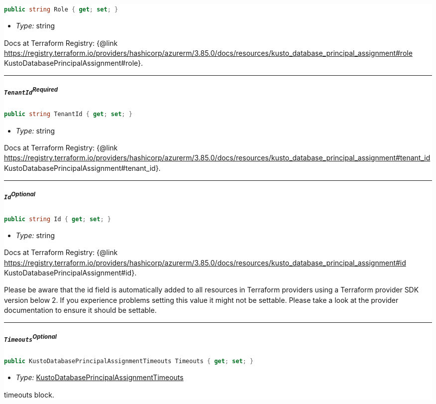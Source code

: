 ```csharp
public string Role { get; set; }
```

- *Type:* string

Docs at Terraform Registry: {@link https://registry.terraform.io/providers/hashicorp/azurerm/3.85.0/docs/resources/kusto_database_principal_assignment#role KustoDatabasePrincipalAssignment#role}.

---

##### `TenantId`<sup>Required</sup> <a name="TenantId" id="@cdktf/provider-azurerm.kustoDatabasePrincipalAssignment.KustoDatabasePrincipalAssignmentConfig.property.tenantId"></a>

```csharp
public string TenantId { get; set; }
```

- *Type:* string

Docs at Terraform Registry: {@link https://registry.terraform.io/providers/hashicorp/azurerm/3.85.0/docs/resources/kusto_database_principal_assignment#tenant_id KustoDatabasePrincipalAssignment#tenant_id}.

---

##### `Id`<sup>Optional</sup> <a name="Id" id="@cdktf/provider-azurerm.kustoDatabasePrincipalAssignment.KustoDatabasePrincipalAssignmentConfig.property.id"></a>

```csharp
public string Id { get; set; }
```

- *Type:* string

Docs at Terraform Registry: {@link https://registry.terraform.io/providers/hashicorp/azurerm/3.85.0/docs/resources/kusto_database_principal_assignment#id KustoDatabasePrincipalAssignment#id}.

Please be aware that the id field is automatically added to all resources in Terraform providers using a Terraform provider SDK version below 2.
If you experience problems setting this value it might not be settable. Please take a look at the provider documentation to ensure it should be settable.

---

##### `Timeouts`<sup>Optional</sup> <a name="Timeouts" id="@cdktf/provider-azurerm.kustoDatabasePrincipalAssignment.KustoDatabasePrincipalAssignmentConfig.property.timeouts"></a>

```csharp
public KustoDatabasePrincipalAssignmentTimeouts Timeouts { get; set; }
```

- *Type:* <a href="#@cdktf/provider-azurerm.kustoDatabasePrincipalAssignment.KustoDatabasePrincipalAssignmentTimeouts">KustoDatabasePrincipalAssignmentTimeouts</a>

timeouts block.
